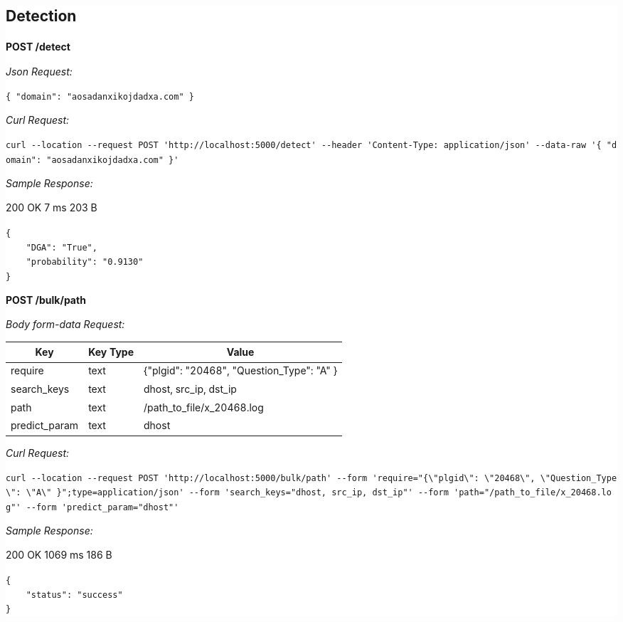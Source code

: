## Detection

**POST /detect**

_Json Request:_

`{ "domain": "aosadanxikojdadxa.com" }
`

_Curl Request:_ 

`curl --location --request POST 'http://localhost:5000/detect'
--header 'Content-Type: application/json'
--data-raw '{
    "domain": "aosadanxikojdadxa.com"
}'`

_Sample Response:_

200 OK 7 ms 203 B

    { 
        "DGA": "True",
        "probability": "0.9130" 
    }

**POST /bulk/path**

_Body form-data Request:_

| Key           | Key Type | Value                                     |
|---------------|----------|-------------------------------------------|
| require       | text     | {"plgid": "20468", "Question_Type": "A" } |
| search_keys   | text     | dhost, src_ip, dst_ip                     |
| path          | text     | /path_to_file/x_20468.log                 |
| predict_param | text     | dhost                                     |

_Curl Request:_

`curl --location --request POST 'http://localhost:5000/bulk/path'
--form 'require="{\"plgid\": \"20468\",
\"Question_Type\": \"A\"
}";type=application/json'
--form 'search_keys="dhost, src_ip, dst_ip"'
--form 'path="/path_to_file/x_20468.log"'
--form 'predict_param="dhost"'`

_Sample Response:_

200 OK 1069 ms 186 B

    { 
        "status": "success" 
    }
